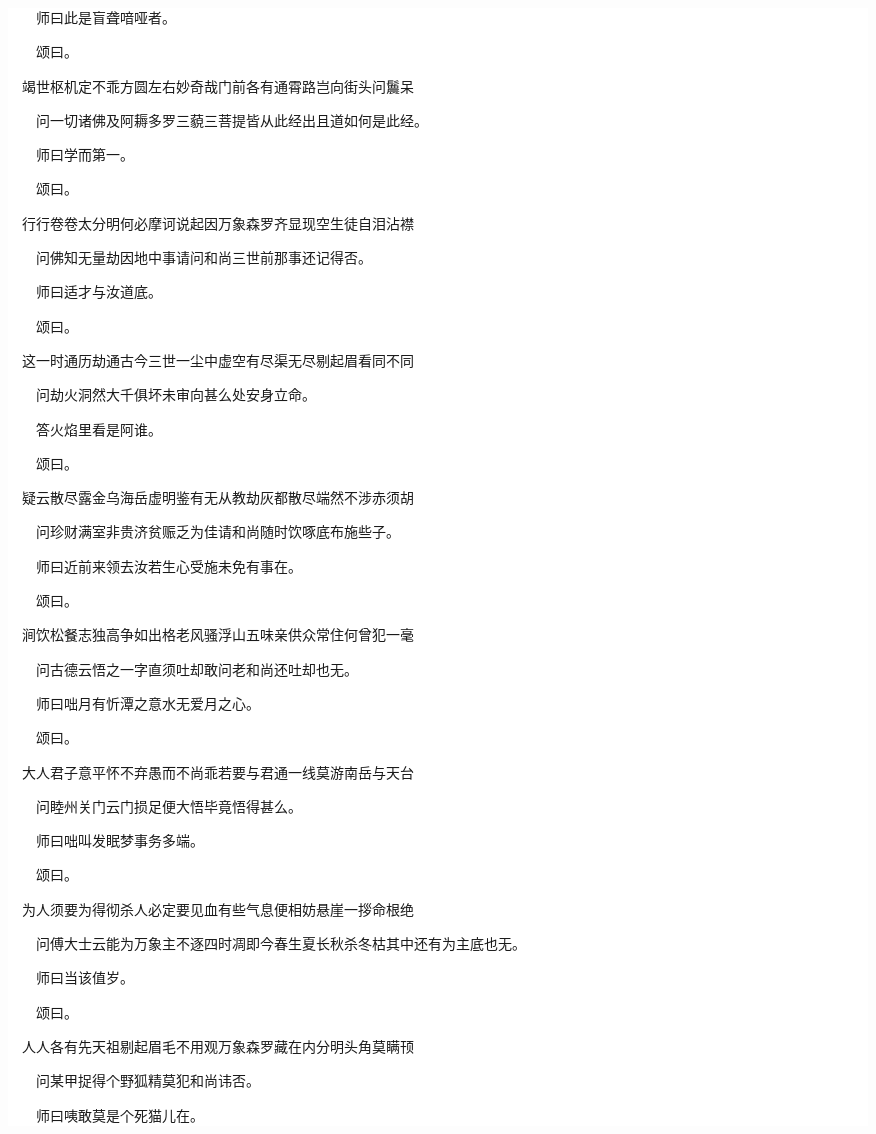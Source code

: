 　　师曰此是盲聋喑哑者。

　　颂曰。

　竭世枢机定不乖方圆左右妙奇哉门前各有通霄路岂向街头问鬞呆

　　问一切诸佛及阿耨多罗三藐三菩提皆从此经出且道如何是此经。

　　师曰学而第一。

　　颂曰。

　行行卷卷太分明何必摩诃说起因万象森罗齐显现空生徒自泪沾襟

　　问佛知无量劫因地中事请问和尚三世前那事还记得否。

　　师曰适才与汝道底。

　　颂曰。

　这一时通历劫通古今三世一尘中虚空有尽渠无尽剔起眉看同不同

　　问劫火洞然大千俱坏未审向甚么处安身立命。

　　答火焰里看是阿谁。

　　颂曰。

　疑云散尽露金乌海岳虚明鉴有无从教劫灰都散尽端然不涉赤须胡

　　问珍财满室非贵济贫赈乏为佳请和尚随时饮啄底布施些子。

　　师曰近前来领去汝若生心受施未免有事在。

　　颂曰。

　涧饮松餐志独高争如出格老风骚浮山五味亲供众常住何曾犯一毫

　　问古德云悟之一字直须吐却敢问老和尚还吐却也无。

　　师曰咄月有忻潭之意水无爱月之心。

　　颂曰。

　大人君子意平怀不弃愚而不尚乖若要与君通一线莫游南岳与天台

　　问睦州关门云门损足便大悟毕竟悟得甚么。

　　师曰咄叫发眠梦事务多端。

　　颂曰。

　为人须要为得彻杀人必定要见血有些气息便相妨悬崖一拶命根绝

　　问傅大士云能为万象主不逐四时凋即今春生夏长秋杀冬枯其中还有为主底也无。

　　师曰当该值岁。

　　颂曰。

　人人各有先天祖剔起眉毛不用观万象森罗藏在内分明头角莫瞒顸

　　问某甲捉得个野狐精莫犯和尚讳否。

　　师曰咦敢莫是个死猫儿在。

